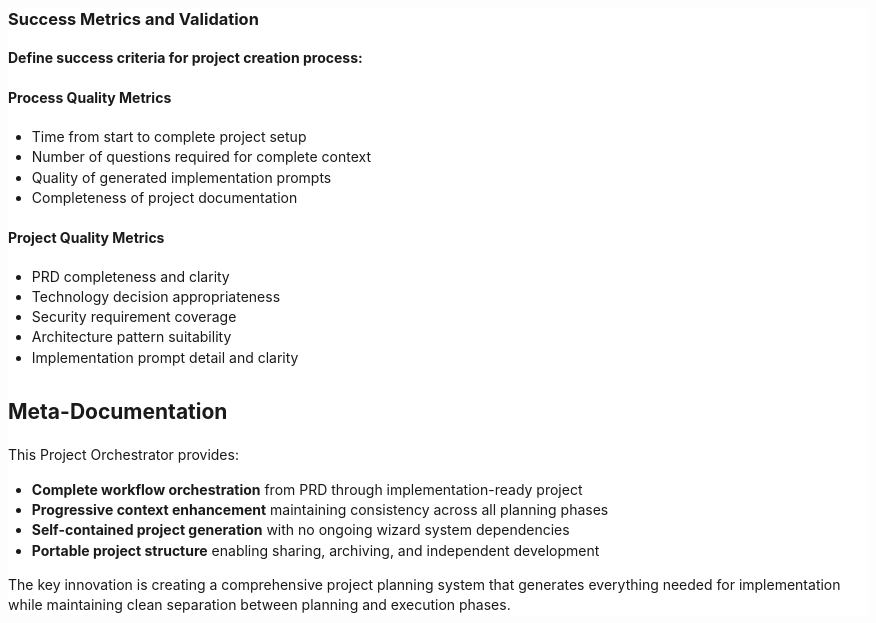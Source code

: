 ### Success Metrics and Validation
**Define success criteria for project creation process:**

#### Process Quality Metrics
- Time from start to complete project setup
- Number of questions required for complete context
- Quality of generated implementation prompts
- Completeness of project documentation

#### Project Quality Metrics  
- PRD completeness and clarity
- Technology decision appropriateness
- Security requirement coverage
- Architecture pattern suitability
- Implementation prompt detail and clarity

## Meta-Documentation

This Project Orchestrator provides:
- **Complete workflow orchestration** from PRD through implementation-ready project
- **Progressive context enhancement** maintaining consistency across all planning phases
- **Self-contained project generation** with no ongoing wizard system dependencies
- **Portable project structure** enabling sharing, archiving, and independent development

The key innovation is creating a comprehensive project planning system that generates everything needed for implementation while maintaining clean separation between planning and execution phases.